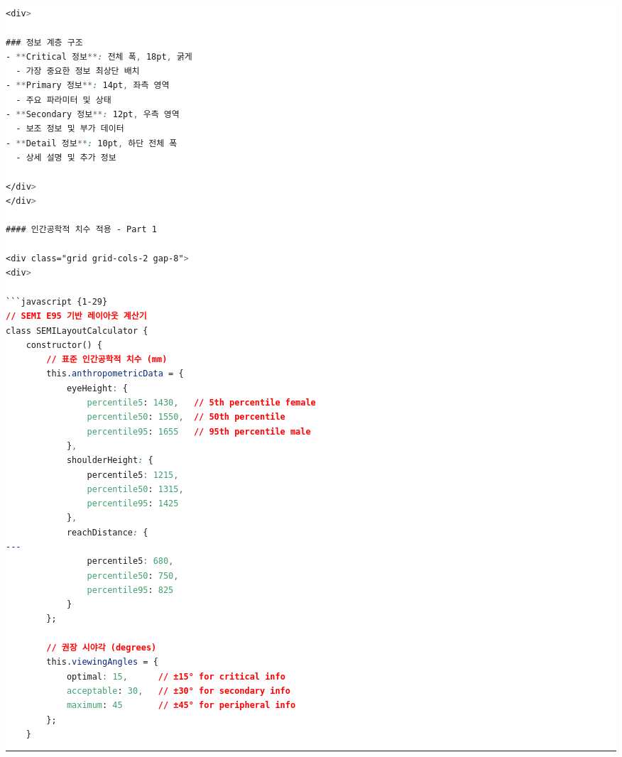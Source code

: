 ```css {1-16}
<div>

### 정보 계층 구조
- **Critical 정보**: 전체 폭, 18pt, 굵게
  - 가장 중요한 정보 최상단 배치
- **Primary 정보**: 14pt, 좌측 영역
  - 주요 파라미터 및 상태
- **Secondary 정보**: 12pt, 우측 영역
  - 보조 정보 및 부가 데이터
- **Detail 정보**: 10pt, 하단 전체 폭
  - 상세 설명 및 추가 정보

</div>
</div>

#### 인간공학적 치수 적용 - Part 1

<div class="grid grid-cols-2 gap-8">
<div>

```javascript {1-29}
// SEMI E95 기반 레이아웃 계산기
class SEMILayoutCalculator {
    constructor() {
        // 표준 인간공학적 치수 (mm)
        this.anthropometricData = {
            eyeHeight: {
                percentile5: 1430,   // 5th percentile female
                percentile50: 1550,  // 50th percentile
                percentile95: 1655   // 95th percentile male
            },
            shoulderHeight: {
                percentile5: 1215,
                percentile50: 1315,
                percentile95: 1425
            },
            reachDistance: {
---
                percentile5: 680,
                percentile50: 750,
                percentile95: 825
            }
        };

        // 권장 시야각 (degrees)
        this.viewingAngles = {
            optimal: 15,      // ±15° for critical info
            acceptable: 30,   // ±30° for secondary info
            maximum: 45       // ±45° for peripheral info
        };
    }
```

---